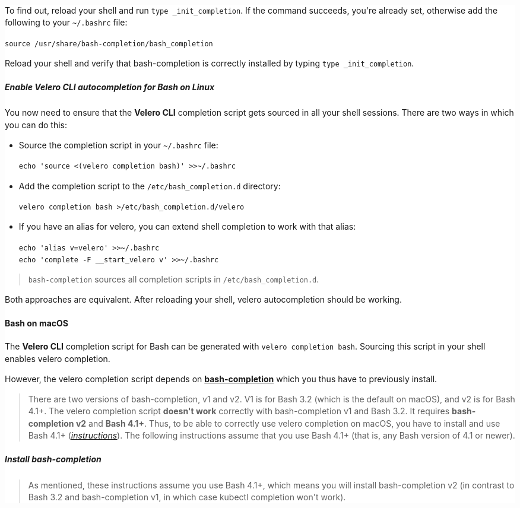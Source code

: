 To find out, reload your shell and run `type _init_completion`. If the command succeeds, you're already set, otherwise add the following to your `~/.bashrc` file:

```shell
source /usr/share/bash-completion/bash_completion
```

Reload your shell and verify that bash-completion is correctly installed by typing `type _init_completion`.

##### Enable Velero CLI autocompletion for Bash on Linux

You now need to ensure that the **Velero CLI** completion script gets sourced in all your shell sessions. There are two ways in which you can do this:

- Source the completion script in your `~/.bashrc` file:

    ```shell
    echo 'source <(velero completion bash)' >>~/.bashrc
    ```

- Add the completion script to the `/etc/bash_completion.d` directory:

    ```shell
    velero completion bash >/etc/bash_completion.d/velero
    ```

- If you have an alias for velero, you can extend shell completion to work with that alias:

    ```shell
    echo 'alias v=velero' >>~/.bashrc
    echo 'complete -F __start_velero v' >>~/.bashrc
    ```

> `bash-completion` sources all completion scripts in `/etc/bash_completion.d`.

Both approaches are equivalent. After reloading your shell, velero autocompletion should be working.

#### Bash on macOS

The **Velero CLI** completion script for Bash can be generated with `velero completion bash`. Sourcing this script in your shell enables velero completion.

However, the velero completion script depends on [**bash-completion**](https://github.com/scop/bash-completion) which you thus have to previously install.


> There are two versions of bash-completion, v1 and v2. V1 is for Bash 3.2 (which is the default on macOS), and v2 is for Bash 4.1+. The velero completion script **doesn't work** correctly with bash-completion v1 and Bash 3.2. It requires **bash-completion v2** and **Bash 4.1+**. Thus, to be able to correctly use velero completion on macOS, you have to install and use Bash 4.1+ ([*instructions*](https://itnext.io/upgrading-bash-on-macos-7138bd1066ba)). The following instructions assume that you use Bash 4.1+ (that is, any Bash version of 4.1 or newer).


##### Install bash-completion

> As mentioned, these instructions assume you use Bash 4.1+, which means you will install bash-completion v2 (in contrast to Bash 3.2 and bash-completion v1, in which case kubectl completion won't work).
